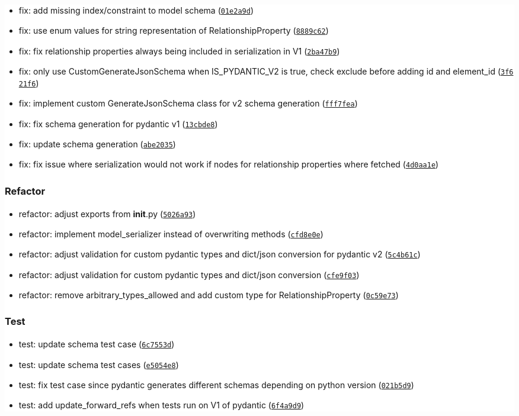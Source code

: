 * fix: add missing index/constraint to model schema ([`01e2a9d`](https://github.com/groc-prog/pyneo4j-ogm/commit/01e2a9d8e0639f3e20cd3228685cd2b55684f1f2))

* fix: use enum values for string representation of RelationshipProperty ([`8889c62`](https://github.com/groc-prog/pyneo4j-ogm/commit/8889c62bd12df45bd306055b8c02d6c70554d03f))

* fix: fix relationship properties always being included in serialization in V1 ([`2ba47b9`](https://github.com/groc-prog/pyneo4j-ogm/commit/2ba47b9def3ecb10b3c4826c20783387f5e9800e))

* fix: only use CustomGenerateJsonSchema when IS_PYDANTIC_V2 is true, check exclude before adding id and element_id ([`3f621f6`](https://github.com/groc-prog/pyneo4j-ogm/commit/3f621f6e454bf044663c580a4d4544973e1c6b40))

* fix: implement custom GenerateJsonSchema class for v2 schema generation ([`fff7fea`](https://github.com/groc-prog/pyneo4j-ogm/commit/fff7fea558126f3722b66b5d510e4ea18f2ab940))

* fix: fix schema generation for pydantic v1 ([`13cbde8`](https://github.com/groc-prog/pyneo4j-ogm/commit/13cbde84b8b80c0803eecdd8aa7a9ecc4f2bdc25))

* fix: update schema generation ([`abe2035`](https://github.com/groc-prog/pyneo4j-ogm/commit/abe2035f7906cae3f4dda536bb3d3c5271a25f74))

* fix: fix issue where serialization would not work if nodes for relationship properties where fetched ([`4d0aa1e`](https://github.com/groc-prog/pyneo4j-ogm/commit/4d0aa1e27b0819cb194649dacb5ecdd8f23768c5))

### Refactor

* refactor: adjust exports from __init__.py ([`5026a93`](https://github.com/groc-prog/pyneo4j-ogm/commit/5026a93071d67c0101c638cf6f84ee31ae7ea213))

* refactor: implement model_serializer instead of overwriting methods ([`cfd8e0e`](https://github.com/groc-prog/pyneo4j-ogm/commit/cfd8e0e61b2c220e4adb20ae6616310555ccc440))

* refactor: adjust validation for custom pydantic types and dict/json conversion for pydantic v2 ([`5c4b61c`](https://github.com/groc-prog/pyneo4j-ogm/commit/5c4b61c6c9d8ead5b5fc58121b27e932c328d401))

* refactor: adjust validation for custom pydantic types and dict/json conversion ([`cfe9f03`](https://github.com/groc-prog/pyneo4j-ogm/commit/cfe9f03e714bd56c42bd65e2ebb6e814e926c7d3))

* refactor: remove arbitrary_types_allowed and add custom type for RelationshipProperty ([`0c59e73`](https://github.com/groc-prog/pyneo4j-ogm/commit/0c59e73c1103f9ead86dac42b3451c057c247bbb))

### Test

* test: update schema test case ([`6c7553d`](https://github.com/groc-prog/pyneo4j-ogm/commit/6c7553de0d72e261dfb3567eea5b26b7a5bb9a0a))

* test: update schema test cases ([`e5054e8`](https://github.com/groc-prog/pyneo4j-ogm/commit/e5054e8fa656d9ffbe3e0ae85b0b97ba31581281))

* test: fix test case since pydantic generates different schemas depending on python version ([`021b5d9`](https://github.com/groc-prog/pyneo4j-ogm/commit/021b5d9a63cf351e0454a6e5c4a529ee2146c080))

* test: add update_forward_refs when tests run on V1 of pydantic ([`6f4a9d9`](https://github.com/groc-prog/pyneo4j-ogm/commit/6f4a9d983c20211425848aec69e44d181f01a0b1))
